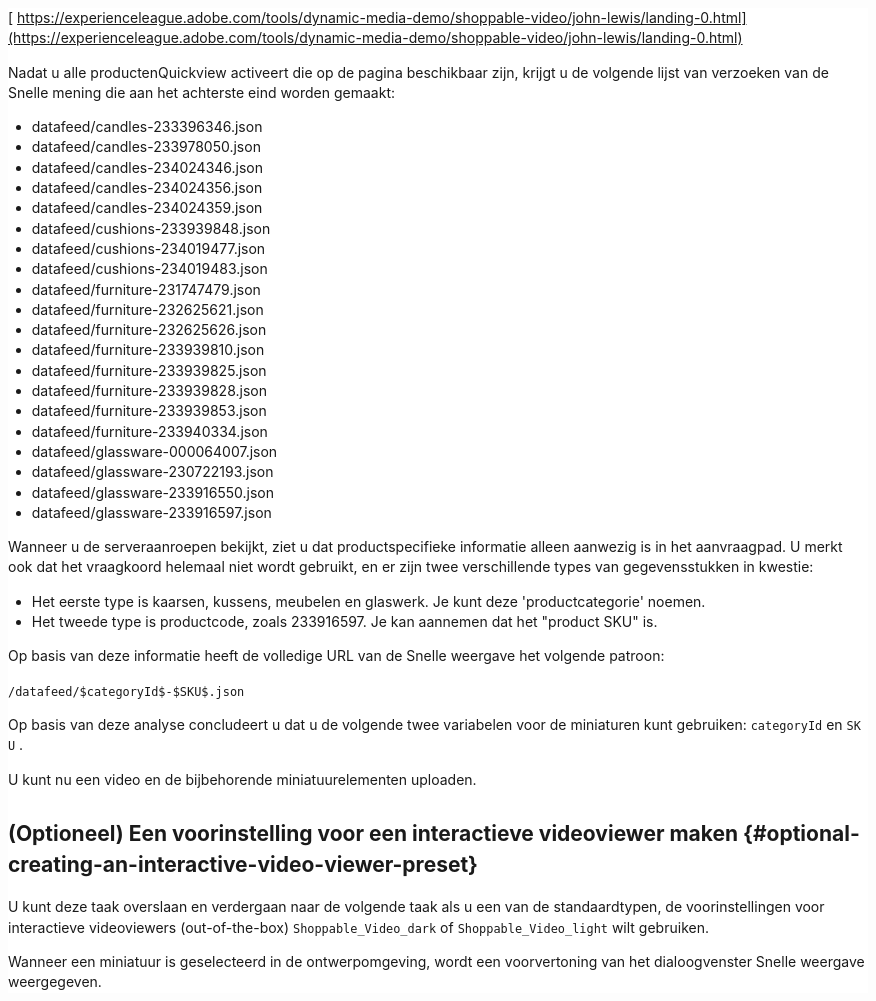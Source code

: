 [&#x200B; https://experienceleague.adobe.com/tools/dynamic-media-demo/shoppable-video/john-lewis/landing-0.html](https://experienceleague.adobe.com/tools/dynamic-media-demo/shoppable-video/john-lewis/landing-0.html)

Nadat u alle productenQuickview activeert die op de pagina beschikbaar zijn, krijgt u de volgende lijst van verzoeken van de Snelle mening die aan het achterste eind worden gemaakt:

* datafeed/candles-233396346.json
* datafeed/candles-233978050.json
* datafeed/candles-234024346.json
* datafeed/candles-234024356.json
* datafeed/candles-234024359.json
* datafeed/cushions-233939848.json
* datafeed/cushions-234019477.json
* datafeed/cushions-234019483.json
* datafeed/furniture-231747479.json
* datafeed/furniture-232625621.json
* datafeed/furniture-232625626.json
* datafeed/furniture-233939810.json
* datafeed/furniture-233939825.json
* datafeed/furniture-233939828.json
* datafeed/furniture-233939853.json
* datafeed/furniture-233940334.json
* datafeed/glassware-000064007.json
* datafeed/glassware-230722193.json
* datafeed/glassware-233916550.json
* datafeed/glassware-233916597.json

Wanneer u de serveraanroepen bekijkt, ziet u dat productspecifieke informatie alleen aanwezig is in het aanvraagpad. U merkt ook dat het vraagkoord helemaal niet wordt gebruikt, en er zijn twee verschillende types van gegevensstukken in kwestie:

* Het eerste type is kaarsen, kussens, meubelen en glaswerk. Je kunt deze &#39;productcategorie&#39; noemen.
* Het tweede type is productcode, zoals 233916597. Je kan aannemen dat het &quot;product SKU&quot; is.

Op basis van deze informatie heeft de volledige URL van de Snelle weergave het volgende patroon:

`/datafeed/$categoryId$-$SKU$.json`

Op basis van deze analyse concludeert u dat u de volgende twee variabelen voor de miniaturen kunt gebruiken: `categoryId` en `SKU` .

U kunt nu een video en de bijbehorende miniatuurelementen uploaden.

## (Optioneel) Een voorinstelling voor een interactieve videoviewer maken {#optional-creating-an-interactive-video-viewer-preset}

U kunt deze taak overslaan en verdergaan naar de volgende taak als u een van de standaardtypen, de voorinstellingen voor interactieve videoviewers (out-of-the-box) `Shoppable_Video_dark` of `Shoppable_Video_light` wilt gebruiken.

Wanneer een miniatuur is geselecteerd in de ontwerpomgeving, wordt een voorvertoning van het dialoogvenster Snelle weergave weergegeven.
